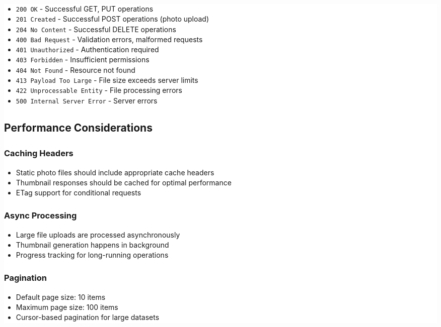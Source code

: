 - `200 OK` - Successful GET, PUT operations
- `201 Created` - Successful POST operations (photo upload)
- `204 No Content` - Successful DELETE operations
- `400 Bad Request` - Validation errors, malformed requests
- `401 Unauthorized` - Authentication required
- `403 Forbidden` - Insufficient permissions  
- `404 Not Found` - Resource not found
- `413 Payload Too Large` - File size exceeds server limits
- `422 Unprocessable Entity` - File processing errors
- `500 Internal Server Error` - Server errors

## Performance Considerations

### Caching Headers
- Static photo files should include appropriate cache headers
- Thumbnail responses should be cached for optimal performance
- ETag support for conditional requests

### Async Processing
- Large file uploads are processed asynchronously
- Thumbnail generation happens in background
- Progress tracking for long-running operations

### Pagination
- Default page size: 10 items
- Maximum page size: 100 items
- Cursor-based pagination for large datasets